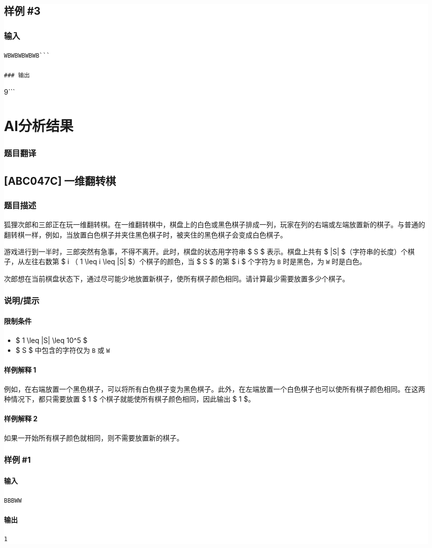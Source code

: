 ## 样例 #3

### 输入

```
WBWBWBWBWB```

### 输出

```
9```

# AI分析结果

### 题目翻译
## [ABC047C] 一维翻转棋

### 题目描述
[problemUrl]: https://atcoder.jp/contests/abc047/tasks/arc063_a

狐狸次郎和三郎正在玩一维翻转棋。在一维翻转棋中，棋盘上的白色或黑色棋子排成一列，玩家在列的右端或左端放置新的棋子。与普通的翻转棋一样，例如，当放置白色棋子并夹住黑色棋子时，被夹住的黑色棋子会变成白色棋子。

游戏进行到一半时，三郎突然有急事，不得不离开。此时，棋盘的状态用字符串 $ S $ 表示。棋盘上共有 $ |S| $（字符串的长度）个棋子，从左往右数第 $ i $（$ 1 \leq i \leq |S| $）个棋子的颜色，当 $ S $ 的第 $ i $ 个字符为 `B` 时是黑色，为 `W` 时是白色。

次郎想在当前棋盘状态下，通过尽可能少地放置新棋子，使所有棋子颜色相同。请计算最少需要放置多少个棋子。

### 说明/提示
#### 限制条件
- $ 1 \leq |S| \leq 10^5 $
- $ S $ 中包含的字符仅为 `B` 或 `W`

#### 样例解释 1
例如，在右端放置一个黑色棋子，可以将所有白色棋子变为黑色棋子。此外，在左端放置一个白色棋子也可以使所有棋子颜色相同。在这两种情况下，都只需要放置 $ 1 $ 个棋子就能使所有棋子颜色相同，因此输出 $ 1 $。

#### 样例解释 2
如果一开始所有棋子颜色就相同，则不需要放置新的棋子。

### 样例 #1
#### 输入
```
BBBWW
```
#### 输出
```
1
```
